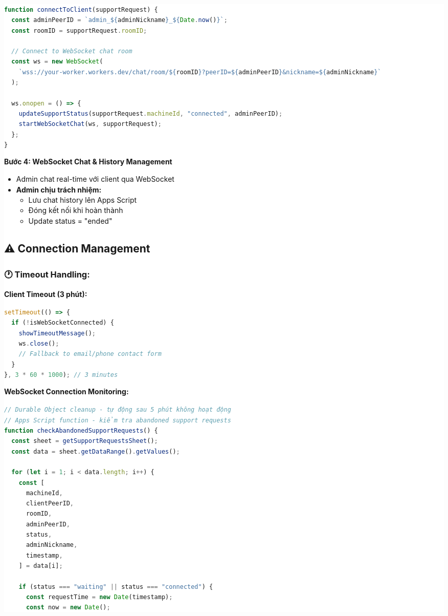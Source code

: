 ```javascript
function connectToClient(supportRequest) {
  const adminPeerID = `admin_${adminNickname}_${Date.now()}`;
  const roomID = supportRequest.roomID;

  // Connect to WebSocket chat room
  const ws = new WebSocket(
    `wss://your-worker.workers.dev/chat/room/${roomID}?peerID=${adminPeerID}&nickname=${adminNickname}`
  );

  ws.onopen = () => {
    updateSupportStatus(supportRequest.machineId, "connected", adminPeerID);
    startWebSocketChat(ws, supportRequest);
  };
}
```

**Bước 4: WebSocket Chat & History Management**

- Admin chat real-time với client qua WebSocket
- **Admin chịu trách nhiệm:**
  - Lưu chat history lên Apps Script
  - Đóng kết nối khi hoàn thành
  - Update status = "ended"

## ⚠️ Connection Management

### 🕐 Timeout Handling:

**Client Timeout (3 phút):**

```javascript
setTimeout(() => {
  if (!isWebSocketConnected) {
    showTimeoutMessage();
    ws.close();
    // Fallback to email/phone contact form
  }
}, 3 * 60 * 1000); // 3 minutes
```

**WebSocket Connection Monitoring:**

```javascript
// Durable Object cleanup - tự động sau 5 phút không hoạt động
// Apps Script function - kiểm tra abandoned support requests
function checkAbandonedSupportRequests() {
  const sheet = getSupportRequestsSheet();
  const data = sheet.getDataRange().getValues();

  for (let i = 1; i < data.length; i++) {
    const [
      machineId,
      clientPeerID,
      roomID,
      adminPeerID,
      status,
      adminNickname,
      timestamp,
    ] = data[i];

    if (status === "waiting" || status === "connected") {
      const requestTime = new Date(timestamp);
      const now = new Date();

```